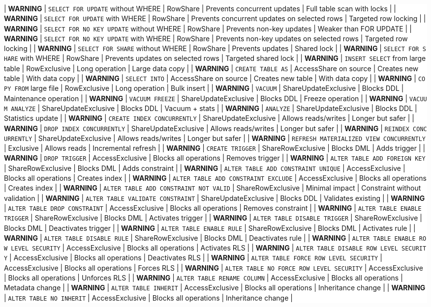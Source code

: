 | **WARNING** | `SELECT FOR UPDATE` without WHERE | RowShare | Prevents concurrent updates | Full table scan with locks |
| **WARNING** | `SELECT FOR UPDATE` with WHERE | RowShare | Prevents concurrent updates on selected rows | Targeted row locking |
| **WARNING** | `SELECT FOR NO KEY UPDATE` without WHERE | RowShare | Prevents non-key updates | Weaker than FOR UPDATE |
| **WARNING** | `SELECT FOR NO KEY UPDATE` with WHERE | RowShare | Prevents non-key updates on selected rows | Targeted row locking |
| **WARNING** | `SELECT FOR SHARE` without WHERE | RowShare | Prevents updates | Shared lock |
| **WARNING** | `SELECT FOR SHARE` with WHERE | RowShare | Prevents updates on selected rows | Targeted shared lock |
| **WARNING** | `INSERT SELECT` from large table | RowExclusive | Long operation | Large data copy |
| **WARNING** | `CREATE TABLE AS` | AccessShare on source | Creates new table | With data copy |
| **WARNING** | `SELECT INTO` | AccessShare on source | Creates new table | With data copy |
| **WARNING** | `COPY FROM` large file | RowExclusive | Long operation | Bulk insert |
| **WARNING** | `VACUUM` | ShareUpdateExclusive | Blocks DDL | Maintenance operation |
| **WARNING** | `VACUUM FREEZE` | ShareUpdateExclusive | Blocks DDL | Freeze operation |
| **WARNING** | `VACUUM ANALYZE` | ShareUpdateExclusive | Blocks DDL | Vacuum + stats |
| **WARNING** | `ANALYZE` | ShareUpdateExclusive | Blocks DDL | Statistics update |
| **WARNING** | `CREATE INDEX CONCURRENTLY` | ShareUpdateExclusive | Allows reads/writes | Longer but safer |
| **WARNING** | `DROP INDEX CONCURRENTLY` | ShareUpdateExclusive | Allows reads/writes | Longer but safer |
| **WARNING** | `REINDEX CONCURRENTLY` | ShareUpdateExclusive | Allows reads/writes | Longer but safer |
| **WARNING** | `REFRESH MATERIALIZED VIEW CONCURRENTLY` | Exclusive | Allows reads | Incremental refresh |
| **WARNING** | `CREATE TRIGGER` | ShareRowExclusive | Blocks DML | Adds trigger |
| **WARNING** | `DROP TRIGGER` | AccessExclusive | Blocks all operations | Removes trigger |
| **WARNING** | `ALTER TABLE ADD FOREIGN KEY` | ShareRowExclusive | Blocks DML | Adds constraint |
| **WARNING** | `ALTER TABLE ADD CONSTRAINT UNIQUE` | AccessExclusive | Blocks all operations | Creates index |
| **WARNING** | `ALTER TABLE ADD CONSTRAINT EXCLUDE` | AccessExclusive | Blocks all operations | Creates index |
| **WARNING** | `ALTER TABLE ADD CONSTRAINT NOT VALID` | ShareRowExclusive | Minimal impact | Constraint without validation |
| **WARNING** | `ALTER TABLE VALIDATE CONSTRAINT` | ShareUpdateExclusive | Blocks DDL | Validates existing |
| **WARNING** | `ALTER TABLE DROP CONSTRAINT` | AccessExclusive | Blocks all operations | Removes constraint |
| **WARNING** | `ALTER TABLE ENABLE TRIGGER` | ShareRowExclusive | Blocks DML | Activates trigger |
| **WARNING** | `ALTER TABLE DISABLE TRIGGER` | ShareRowExclusive | Blocks DML | Deactivates trigger |
| **WARNING** | `ALTER TABLE ENABLE RULE` | ShareRowExclusive | Blocks DML | Activates rule |
| **WARNING** | `ALTER TABLE DISABLE RULE` | ShareRowExclusive | Blocks DML | Deactivates rule |
| **WARNING** | `ALTER TABLE ENABLE ROW LEVEL SECURITY` | AccessExclusive | Blocks all operations | Activates RLS |
| **WARNING** | `ALTER TABLE DISABLE ROW LEVEL SECURITY` | AccessExclusive | Blocks all operations | Deactivates RLS |
| **WARNING** | `ALTER TABLE FORCE ROW LEVEL SECURITY` | AccessExclusive | Blocks all operations | Forces RLS |
| **WARNING** | `ALTER TABLE NO FORCE ROW LEVEL SECURITY` | AccessExclusive | Blocks all operations | Unforces RLS |
| **WARNING** | `ALTER TABLE RENAME COLUMN` | AccessExclusive | Blocks all operations | Metadata change |
| **WARNING** | `ALTER TABLE INHERIT` | AccessExclusive | Blocks all operations | Inheritance change |
| **WARNING** | `ALTER TABLE NO INHERIT` | AccessExclusive | Blocks all operations | Inheritance change |